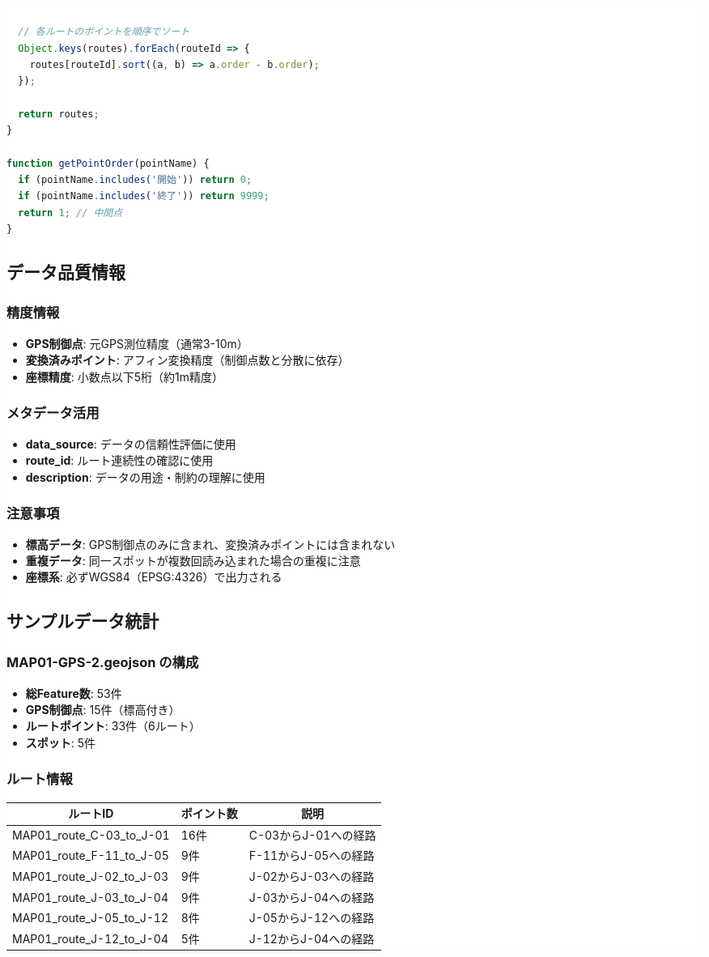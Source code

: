```javascript

  // 各ルートのポイントを順序でソート
  Object.keys(routes).forEach(routeId => {
    routes[routeId].sort((a, b) => a.order - b.order);
  });

  return routes;
}

function getPointOrder(pointName) {
  if (pointName.includes('開始')) return 0;
  if (pointName.includes('終了')) return 9999;
  return 1; // 中間点
}
```

## データ品質情報

### 精度情報
- **GPS制御点**: 元GPS測位精度（通常3-10m）
- **変換済みポイント**: アフィン変換精度（制御点数と分散に依存）
- **座標精度**: 小数点以下5桁（約1m精度）

### メタデータ活用
- **data_source**: データの信頼性評価に使用
- **route_id**: ルート連続性の確認に使用
- **description**: データの用途・制約の理解に使用

### 注意事項
- **標高データ**: GPS制御点のみに含まれ、変換済みポイントには含まれない
- **重複データ**: 同一スポットが複数回読み込まれた場合の重複に注意
- **座標系**: 必ずWGS84（EPSG:4326）で出力される

## サンプルデータ統計

### MAP01-GPS-2.geojson の構成
- **総Feature数**: 53件
- **GPS制御点**: 15件（標高付き）
- **ルートポイント**: 33件（6ルート）
- **スポット**: 5件

### ルート情報
| ルートID | ポイント数 | 説明 |
|---------|----------|------|
| MAP01_route_C-03_to_J-01 | 16件 | C-03からJ-01への経路 |
| MAP01_route_F-11_to_J-05 | 9件 | F-11からJ-05への経路 |
| MAP01_route_J-02_to_J-03 | 9件 | J-02からJ-03への経路 |
| MAP01_route_J-03_to_J-04 | 9件 | J-03からJ-04への経路 |
| MAP01_route_J-05_to_J-12 | 8件 | J-05からJ-12への経路 |
| MAP01_route_J-12_to_J-04 | 5件 | J-12からJ-04への経路 |
